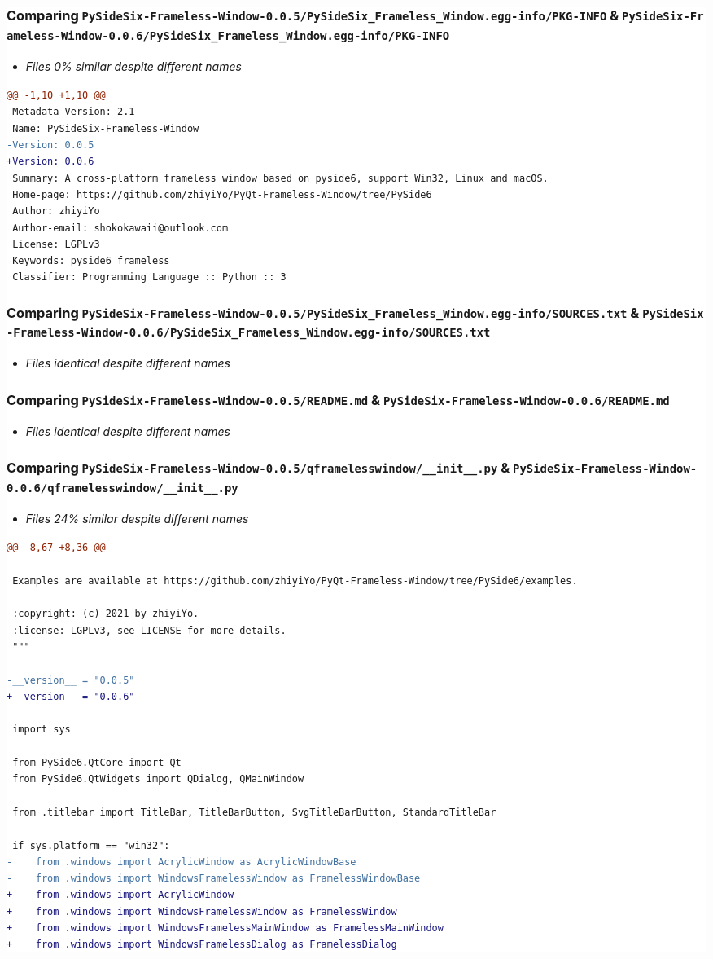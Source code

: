 ### Comparing `PySideSix-Frameless-Window-0.0.5/PySideSix_Frameless_Window.egg-info/PKG-INFO` & `PySideSix-Frameless-Window-0.0.6/PySideSix_Frameless_Window.egg-info/PKG-INFO`

 * *Files 0% similar despite different names*

```diff
@@ -1,10 +1,10 @@
 Metadata-Version: 2.1
 Name: PySideSix-Frameless-Window
-Version: 0.0.5
+Version: 0.0.6
 Summary: A cross-platform frameless window based on pyside6, support Win32, Linux and macOS.
 Home-page: https://github.com/zhiyiYo/PyQt-Frameless-Window/tree/PySide6
 Author: zhiyiYo
 Author-email: shokokawaii@outlook.com
 License: LGPLv3
 Keywords: pyside6 frameless
 Classifier: Programming Language :: Python :: 3
```

### Comparing `PySideSix-Frameless-Window-0.0.5/PySideSix_Frameless_Window.egg-info/SOURCES.txt` & `PySideSix-Frameless-Window-0.0.6/PySideSix_Frameless_Window.egg-info/SOURCES.txt`

 * *Files identical despite different names*

### Comparing `PySideSix-Frameless-Window-0.0.5/README.md` & `PySideSix-Frameless-Window-0.0.6/README.md`

 * *Files identical despite different names*

### Comparing `PySideSix-Frameless-Window-0.0.5/qframelesswindow/__init__.py` & `PySideSix-Frameless-Window-0.0.6/qframelesswindow/__init__.py`

 * *Files 24% similar despite different names*

```diff
@@ -8,67 +8,36 @@
 
 Examples are available at https://github.com/zhiyiYo/PyQt-Frameless-Window/tree/PySide6/examples.
 
 :copyright: (c) 2021 by zhiyiYo.
 :license: LGPLv3, see LICENSE for more details.
 """
 
-__version__ = "0.0.5"
+__version__ = "0.0.6"
 
 import sys
 
 from PySide6.QtCore import Qt
 from PySide6.QtWidgets import QDialog, QMainWindow
 
 from .titlebar import TitleBar, TitleBarButton, SvgTitleBarButton, StandardTitleBar
 
 if sys.platform == "win32":
-    from .windows import AcrylicWindow as AcrylicWindowBase
-    from .windows import WindowsFramelessWindow as FramelessWindowBase
+    from .windows import AcrylicWindow
+    from .windows import WindowsFramelessWindow as FramelessWindow
+    from .windows import WindowsFramelessMainWindow as FramelessMainWindow
+    from .windows import WindowsFramelessDialog as FramelessDialog
```
